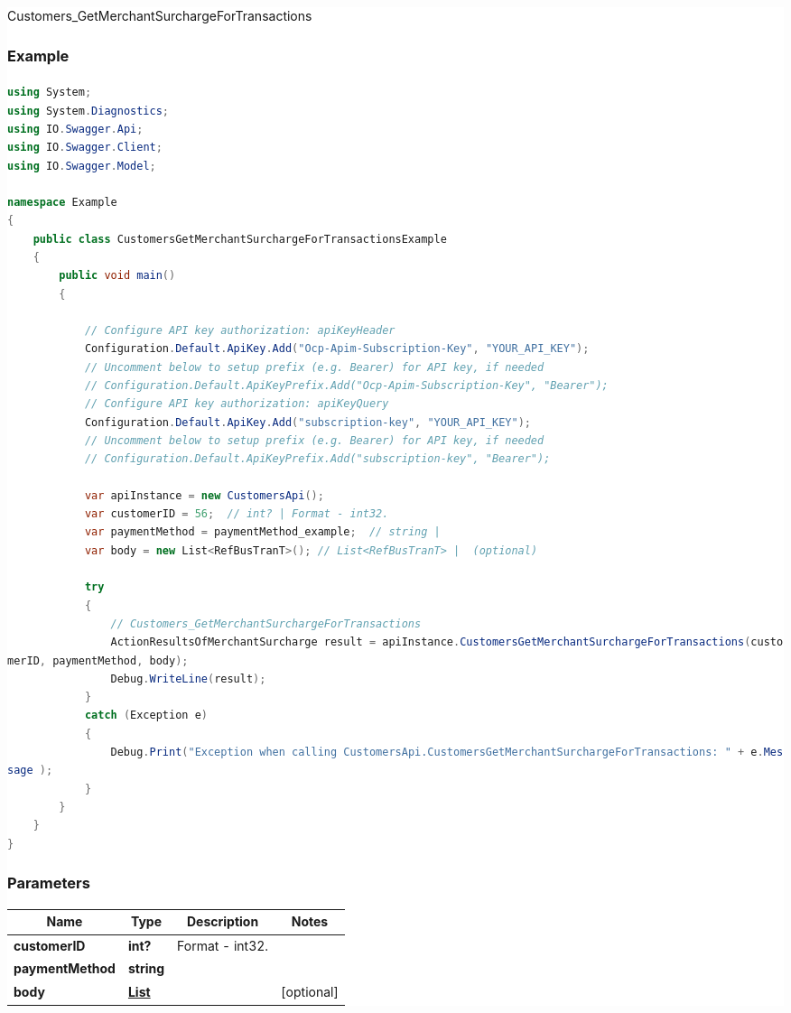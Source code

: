 Customers_GetMerchantSurchargeForTransactions

### Example
```csharp
using System;
using System.Diagnostics;
using IO.Swagger.Api;
using IO.Swagger.Client;
using IO.Swagger.Model;

namespace Example
{
    public class CustomersGetMerchantSurchargeForTransactionsExample
    {
        public void main()
        {

            // Configure API key authorization: apiKeyHeader
            Configuration.Default.ApiKey.Add("Ocp-Apim-Subscription-Key", "YOUR_API_KEY");
            // Uncomment below to setup prefix (e.g. Bearer) for API key, if needed
            // Configuration.Default.ApiKeyPrefix.Add("Ocp-Apim-Subscription-Key", "Bearer");
            // Configure API key authorization: apiKeyQuery
            Configuration.Default.ApiKey.Add("subscription-key", "YOUR_API_KEY");
            // Uncomment below to setup prefix (e.g. Bearer) for API key, if needed
            // Configuration.Default.ApiKeyPrefix.Add("subscription-key", "Bearer");

            var apiInstance = new CustomersApi();
            var customerID = 56;  // int? | Format - int32.
            var paymentMethod = paymentMethod_example;  // string | 
            var body = new List<RefBusTranT>(); // List<RefBusTranT> |  (optional) 

            try
            {
                // Customers_GetMerchantSurchargeForTransactions
                ActionResultsOfMerchantSurcharge result = apiInstance.CustomersGetMerchantSurchargeForTransactions(customerID, paymentMethod, body);
                Debug.WriteLine(result);
            }
            catch (Exception e)
            {
                Debug.Print("Exception when calling CustomersApi.CustomersGetMerchantSurchargeForTransactions: " + e.Message );
            }
        }
    }
}
```

### Parameters

Name | Type | Description  | Notes
------------- | ------------- | ------------- | -------------
 **customerID** | **int?**| Format - int32. | 
 **paymentMethod** | **string**|  | 
 **body** | [**List<RefBusTranT>**](RefBusTranT.md)|  | [optional] 
